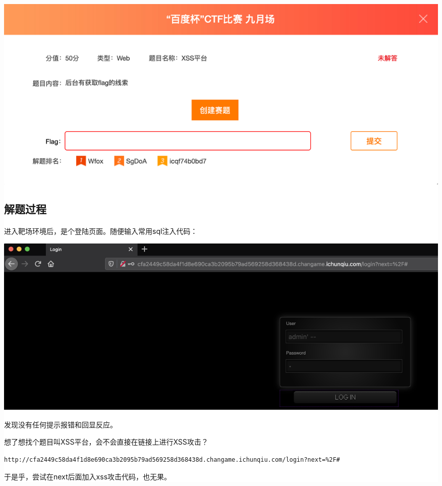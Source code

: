 ![ctf-20180416160837635](/images/posts/ctf/ctf-20180416160837635.png)

## 解题过程

进入靶场环境后，是个登陆页面。随便输入常用sql注入代码：

![ctf-20180416174947107](/images/posts/ctf/ctf-20180416174947107.png)

发现没有任何提示报错和回显反应。

想了想找个题目叫XSS平台，会不会直接在链接上进行XSS攻击？

```html
http://cfa2449c58da4f1d8e690ca3b2095b79ad569258d368438d.changame.ichunqiu.com/login?next=%2F#
```

于是乎，尝试在next后面加入xss攻击代码，也无果。
